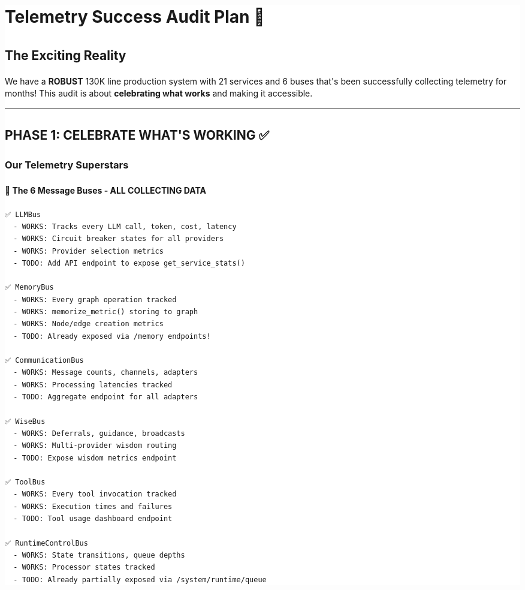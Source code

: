 # Telemetry Success Audit Plan 🚀

## The Exciting Reality

We have a **ROBUST** 130K line production system with 21 services and 6 buses that's been successfully collecting telemetry for months! This audit is about **celebrating what works** and making it accessible.

---

## PHASE 1: CELEBRATE WHAT'S WORKING ✅

### Our Telemetry Superstars

#### 🌟 The 6 Message Buses - ALL COLLECTING DATA
```
✅ LLMBus
  - WORKS: Tracks every LLM call, token, cost, latency
  - WORKS: Circuit breaker states for all providers
  - WORKS: Provider selection metrics
  - TODO: Add API endpoint to expose get_service_stats()

✅ MemoryBus
  - WORKS: Every graph operation tracked
  - WORKS: memorize_metric() storing to graph
  - WORKS: Node/edge creation metrics
  - TODO: Already exposed via /memory endpoints!

✅ CommunicationBus
  - WORKS: Message counts, channels, adapters
  - WORKS: Processing latencies tracked
  - TODO: Aggregate endpoint for all adapters

✅ WiseBus
  - WORKS: Deferrals, guidance, broadcasts
  - WORKS: Multi-provider wisdom routing
  - TODO: Expose wisdom metrics endpoint

✅ ToolBus
  - WORKS: Every tool invocation tracked
  - WORKS: Execution times and failures
  - TODO: Tool usage dashboard endpoint

✅ RuntimeControlBus
  - WORKS: State transitions, queue depths
  - WORKS: Processor states tracked
  - TODO: Already partially exposed via /system/runtime/queue
```
